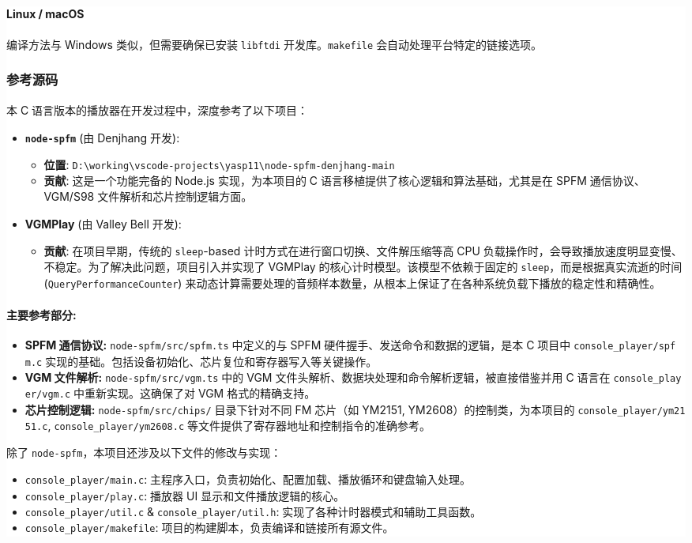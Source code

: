 #### Linux / macOS

编译方法与 Windows 类似，但需要确保已安装 `libftdi` 开发库。`makefile` 会自动处理平台特定的链接选项。

### 参考源码

本 C 语言版本的播放器在开发过程中，深度参考了以下项目：

*   **`node-spfm`** (由 Denjhang 开发):
    *   **位置**: `D:\working\vscode-projects\yasp11\node-spfm-denjhang-main`
    *   **贡献**: 这是一个功能完备的 Node.js 实现，为本项目的 C 语言移植提供了核心逻辑和算法基础，尤其是在 SPFM 通信协议、VGM/S98 文件解析和芯片控制逻辑方面。

*   **VGMPlay** (由 Valley Bell 开发):
    *   **贡献**: 在项目早期，传统的 `sleep`-based 计时方式在进行窗口切换、文件解压缩等高 CPU 负载操作时，会导致播放速度明显变慢、不稳定。为了解决此问题，项目引入并实现了 VGMPlay 的核心计时模型。该模型不依赖于固定的 `sleep`，而是根据真实流逝的时间 (`QueryPerformanceCounter`) 来动态计算需要处理的音频样本数量，从根本上保证了在各种系统负载下播放的稳定性和精确性。

#### 主要参考部分:

*   **SPFM 通信协议:**
    `node-spfm/src/spfm.ts` 中定义的与 SPFM 硬件握手、发送命令和数据的逻辑，是本 C 项目中 `console_player/spfm.c` 实现的基础。包括设备初始化、芯片复位和寄存器写入等关键操作。
*   **VGM 文件解析:**
    `node-spfm/src/vgm.ts` 中的 VGM 文件头解析、数据块处理和命令解析逻辑，被直接借鉴并用 C 语言在 `console_player/vgm.c` 中重新实现。这确保了对 VGM 格式的精确支持。
*   **芯片控制逻辑:**
    `node-spfm/src/chips/` 目录下针对不同 FM 芯片（如 YM2151, YM2608）的控制类，为本项目的 `console_player/ym2151.c`, `console_player/ym2608.c` 等文件提供了寄存器地址和控制指令的准确参考。

除了 `node-spfm`，本项目还涉及以下文件的修改与实现：

*   `console_player/main.c`: 主程序入口，负责初始化、配置加载、播放循环和键盘输入处理。
*   `console_player/play.c`: 播放器 UI 显示和文件播放逻辑的核心。
*   `console_player/util.c` & `console_player/util.h`: 实现了各种计时器模式和辅助工具函数。
*   `console_player/makefile`: 项目的构建脚本，负责编译和链接所有源文件。
